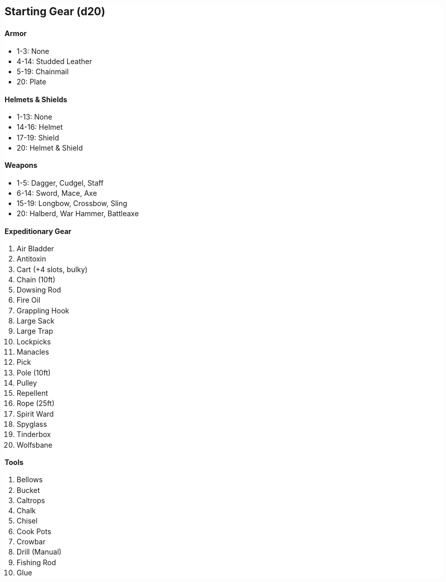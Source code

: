 ## Starting Gear (d20)

**Armor**

* 1-3: None
* 4-14: Studded Leather
* 5-19: Chainmail
* 20: Plate

**Helmets & Shields**

* 1-13: None
* 14-16: Helmet
* 17-19: Shield
* 20: Helmet & Shield

**Weapons**

* 1-5: Dagger, Cudgel, Staff
* 6-14: Sword, Mace, Axe
* 15-19: Longbow, Crossbow, Sling
* 20: Halberd, War Hammer, Battleaxe

**Expeditionary Gear**

1. Air Bladder
2. Antitoxin
3. Cart (+4 slots, bulky)
4. Chain (10ft)
5. Dowsing Rod
6. Fire Oil
7. Grappling Hook
8. Large Sack
9. Large Trap
10. Lockpicks
11. Manacles
12. Pick
13. Pole (10ft)
14. Pulley
15. Repellent
16. Rope (25ft)
17. Spirit Ward
18. Spyglass
19. Tinderbox
20. Wolfsbane

**Tools**

1. Bellows
2. Bucket
3. Caltrops
4. Chalk
5. Chisel
6. Cook Pots
7. Crowbar
8. Drill (Manual)
9. Fishing Rod
10. Glue
